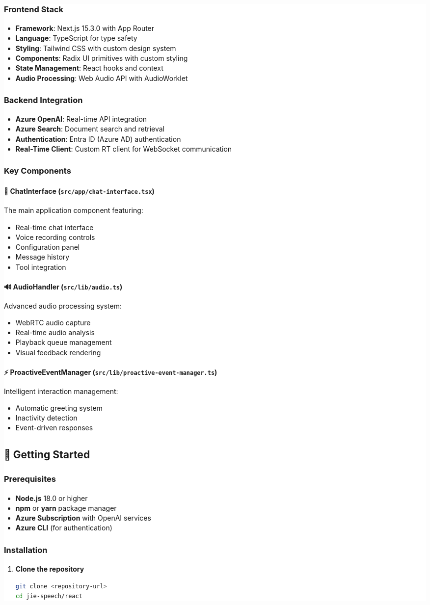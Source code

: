 ### **Frontend Stack**
- **Framework**: Next.js 15.3.0 with App Router
- **Language**: TypeScript for type safety
- **Styling**: Tailwind CSS with custom design system
- **Components**: Radix UI primitives with custom styling
- **State Management**: React hooks and context
- **Audio Processing**: Web Audio API with AudioWorklet

### **Backend Integration**
- **Azure OpenAI**: Real-time API integration
- **Azure Search**: Document search and retrieval
- **Authentication**: Entra ID (Azure AD) authentication
- **Real-Time Client**: Custom RT client for WebSocket communication

### **Key Components**

#### 🎯 **ChatInterface** (`src/app/chat-interface.tsx`)
The main application component featuring:
- Real-time chat interface
- Voice recording controls
- Configuration panel
- Message history
- Tool integration

#### 🔊 **AudioHandler** (`src/lib/audio.ts`)
Advanced audio processing system:
- WebRTC audio capture
- Real-time audio analysis
- Playback queue management
- Visual feedback rendering

#### ⚡ **ProactiveEventManager** (`src/lib/proactive-event-manager.ts`)
Intelligent interaction management:
- Automatic greeting system
- Inactivity detection
- Event-driven responses

## 🚀 Getting Started

### Prerequisites

- **Node.js** 18.0 or higher
- **npm** or **yarn** package manager
- **Azure Subscription** with OpenAI services
- **Azure CLI** (for authentication)

### Installation

1. **Clone the repository**
   ```bash
   git clone <repository-url>
   cd jie-speech/react
   ```
